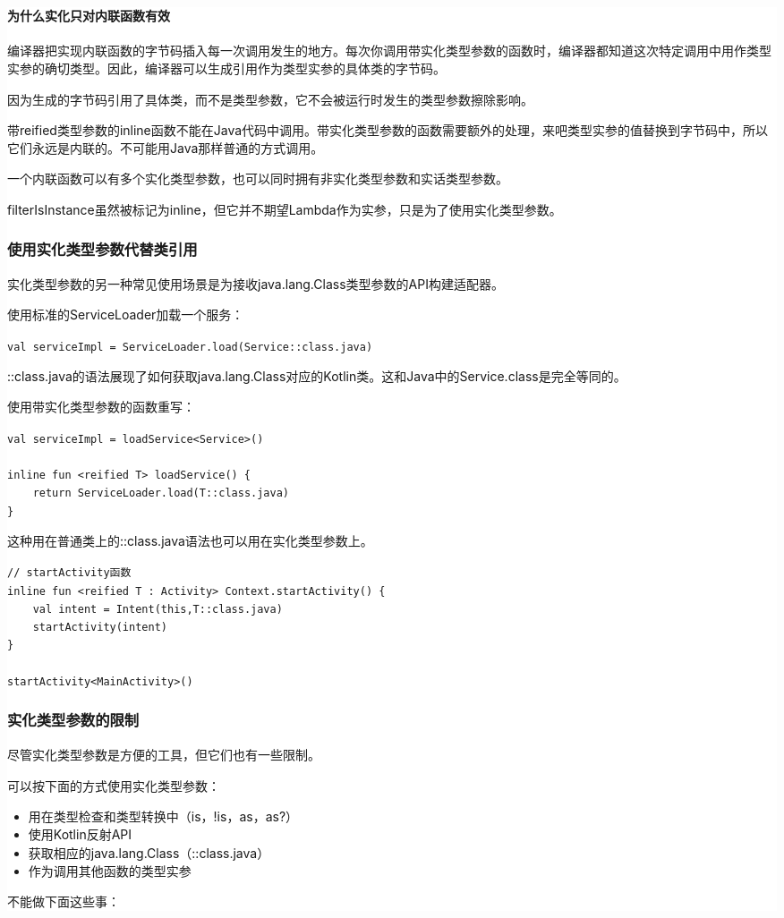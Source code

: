 #### 为什么实化只对内联函数有效

编译器把实现内联函数的字节码插入每一次调用发生的地方。每次你调用带实化类型参数的函数时，编译器都知道这次特定调用中用作类型实参的确切类型。因此，编译器可以生成引用作为类型实参的具体类的字节码。

因为生成的字节码引用了具体类，而不是类型参数，它不会被运行时发生的类型参数擦除影响。

带reified类型参数的inline函数不能在Java代码中调用。带实化类型参数的函数需要额外的处理，来吧类型实参的值替换到字节码中，所以它们永远是内联的。不可能用Java那样普通的方式调用。

一个内联函数可以有多个实化类型参数，也可以同时拥有非实化类型参数和实话类型参数。

filterIsInstance虽然被标记为inline，但它并不期望Lambda作为实参，只是为了使用实化类型参数。

### 使用实化类型参数代替类引用

实化类型参数的另一种常见使用场景是为接收java.lang.Class类型参数的API构建适配器。

使用标准的ServiceLoader加载一个服务：

```
val serviceImpl = ServiceLoader.load(Service::class.java)
```

::class.java的语法展现了如何获取java.lang.Class对应的Kotlin类。这和Java中的Service.class是完全等同的。

使用带实化类型参数的函数重写：

```
val serviceImpl = loadService<Service>()

inline fun <reified T> loadService() {
    return ServiceLoader.load(T::class.java)
}
```

这种用在普通类上的::class.java语法也可以用在实化类型参数上。

```
// startActivity函数
inline fun <reified T : Activity> Context.startActivity() {
    val intent = Intent(this,T::class.java)
    startActivity(intent)
}

startActivity<MainActivity>()
```

### 实化类型参数的限制

尽管实化类型参数是方便的工具，但它们也有一些限制。

可以按下面的方式使用实化类型参数：

* 用在类型检查和类型转换中（is，!is，as，as?）
* 使用Kotlin反射API
* 获取相应的java.lang.Class（::class.java）
* 作为调用其他函数的类型实参

不能做下面这些事：

